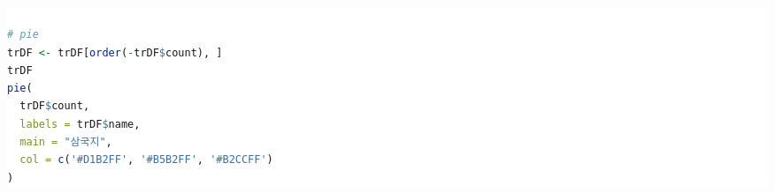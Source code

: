 ```R

# pie
trDF <- trDF[order(-trDF$count), ]
trDF
pie(
  trDF$count,
  labels = trDF$name,
  main = "삼국지",
  col = c('#D1B2FF', '#B5B2FF', '#B2CCFF')
)
```

